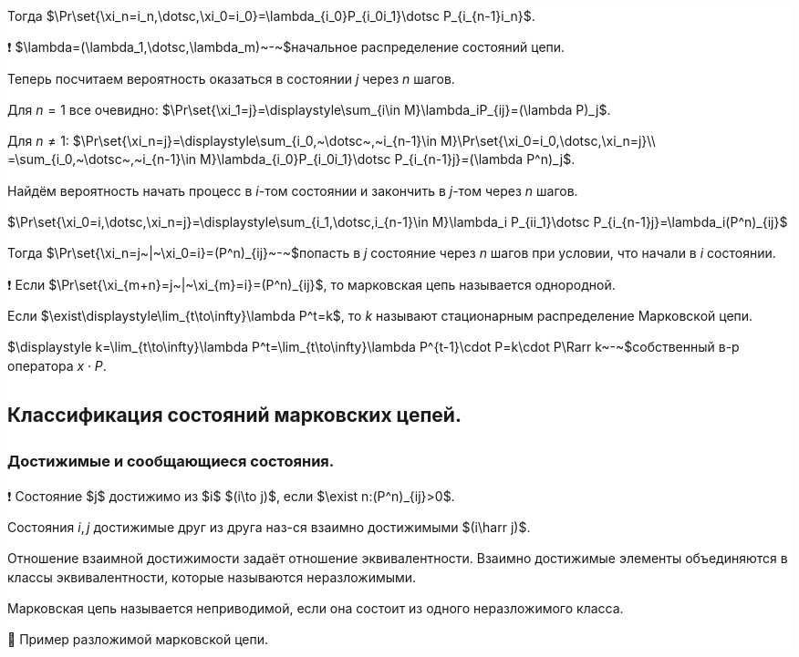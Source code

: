 Тогда $\Pr\set{\xi_n=i_n,\dotsc,\xi_0=i_0}=\lambda_{i_0}P_{i_0i_1}\dotsc P_{i_{n-1}i_n}$.

<aside>
❗ $\lambda=(\lambda_1,\dotsc,\lambda_m)~-~$начальное распределение состояний цепи.

</aside>

Теперь посчитаем вероятность оказаться в состоянии $j$ через $n$ шагов.

Для $n=1$ все очевидно: $\Pr\set{\xi_1=j}=\displaystyle\sum_{i\in M}\lambda_iP_{ij}=(\lambda P)_j$.

Для $n\ne1$: $\Pr\set{\xi_n=j}=\displaystyle\sum_{i_0,~\dotsc~,~i_{n-1}\in M}\Pr\set{\xi_0=i_0,\dotsc,\xi_n=j}\\
=\sum_{i_0,~\dotsc~,~i_{n-1}\in M}\lambda_{i_0}P_{i_0i_1}\dotsc P_{i_{n-1}j}=(\lambda P^n)_j$.

Найдём вероятность начать процесс в $i$-том состоянии и закончить в $j$-том через $n$ шагов.

$\Pr\set{\xi_0=i,\dotsc,\xi_n=j}=\displaystyle\sum_{i_1,\dotsc,i_{n-1}\in M}\lambda_i P_{ii_1}\dotsc P_{i_{n-1}j}=\lambda_i(P^n)_{ij}$

Тогда $\Pr\set{\xi_n=j~|~\xi_0=i}=(P^n)_{ij}~-~$попасть в $j$ состояние через $n$ шагов при условии, что начали в $i$ состоянии.

<aside>
❗ Если $\Pr\set{\xi_{m+n}=j~|~\xi_{m}=i}=(P^n)_{ij}$, то марковская цепь называется однородной.

Если $\exist\displaystyle\lim_{t\to\infty}\lambda P^t=k$, то $k$ называют стационарным распределение Марковской цепи.

</aside>

$\displaystyle k=\lim_{t\to\infty}\lambda P^t=\lim_{t\to\infty}\lambda P^{t-1}\cdot P=k\cdot P\Rarr k~-~$собственный в-р оператора $x\cdot P$.

## Классификация состояний марковских цепей.

### Достижимые и сообщающиеся состояния.

<aside>
❗ Состояние $j$ достижимо из $i$ $(i\to j)$, если $\exist n:(P^n)_{ij}>0$.

Состояния $i,j$ достижимые друг из друга наз-ся взаимно достижимыми $(i\harr j)$.

Отношение взаимной достижимости задаёт отношение эквивалентности. Взаимно достижимые элементы объединяются в классы эквивалентности, которые называются неразложимыми.

Марковская цепь называется неприводимой, если она состоит из одного неразложимого класса.

</aside>

<aside>
🔑 Пример разложимой марковской цепи.
